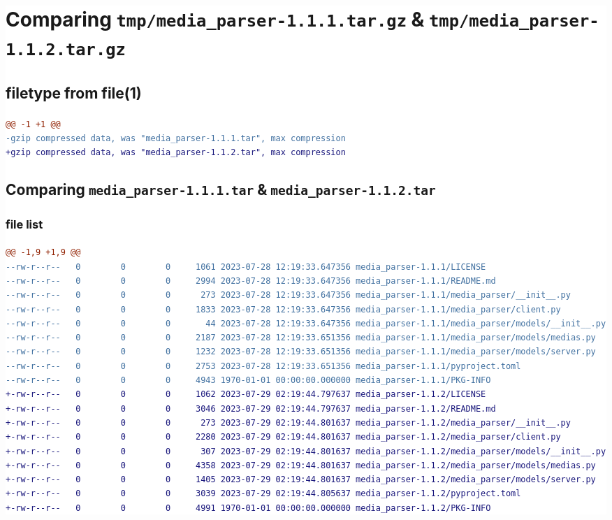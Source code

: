 # Comparing `tmp/media_parser-1.1.1.tar.gz` & `tmp/media_parser-1.1.2.tar.gz`

## filetype from file(1)

```diff
@@ -1 +1 @@
-gzip compressed data, was "media_parser-1.1.1.tar", max compression
+gzip compressed data, was "media_parser-1.1.2.tar", max compression
```

## Comparing `media_parser-1.1.1.tar` & `media_parser-1.1.2.tar`

### file list

```diff
@@ -1,9 +1,9 @@
--rw-r--r--   0        0        0     1061 2023-07-28 12:19:33.647356 media_parser-1.1.1/LICENSE
--rw-r--r--   0        0        0     2994 2023-07-28 12:19:33.647356 media_parser-1.1.1/README.md
--rw-r--r--   0        0        0      273 2023-07-28 12:19:33.647356 media_parser-1.1.1/media_parser/__init__.py
--rw-r--r--   0        0        0     1833 2023-07-28 12:19:33.647356 media_parser-1.1.1/media_parser/client.py
--rw-r--r--   0        0        0       44 2023-07-28 12:19:33.647356 media_parser-1.1.1/media_parser/models/__init__.py
--rw-r--r--   0        0        0     2187 2023-07-28 12:19:33.651356 media_parser-1.1.1/media_parser/models/medias.py
--rw-r--r--   0        0        0     1232 2023-07-28 12:19:33.651356 media_parser-1.1.1/media_parser/models/server.py
--rw-r--r--   0        0        0     2753 2023-07-28 12:19:33.651356 media_parser-1.1.1/pyproject.toml
--rw-r--r--   0        0        0     4943 1970-01-01 00:00:00.000000 media_parser-1.1.1/PKG-INFO
+-rw-r--r--   0        0        0     1062 2023-07-29 02:19:44.797637 media_parser-1.1.2/LICENSE
+-rw-r--r--   0        0        0     3046 2023-07-29 02:19:44.797637 media_parser-1.1.2/README.md
+-rw-r--r--   0        0        0      273 2023-07-29 02:19:44.801637 media_parser-1.1.2/media_parser/__init__.py
+-rw-r--r--   0        0        0     2280 2023-07-29 02:19:44.801637 media_parser-1.1.2/media_parser/client.py
+-rw-r--r--   0        0        0      307 2023-07-29 02:19:44.801637 media_parser-1.1.2/media_parser/models/__init__.py
+-rw-r--r--   0        0        0     4358 2023-07-29 02:19:44.801637 media_parser-1.1.2/media_parser/models/medias.py
+-rw-r--r--   0        0        0     1405 2023-07-29 02:19:44.801637 media_parser-1.1.2/media_parser/models/server.py
+-rw-r--r--   0        0        0     3039 2023-07-29 02:19:44.805637 media_parser-1.1.2/pyproject.toml
+-rw-r--r--   0        0        0     4991 1970-01-01 00:00:00.000000 media_parser-1.1.2/PKG-INFO
```
